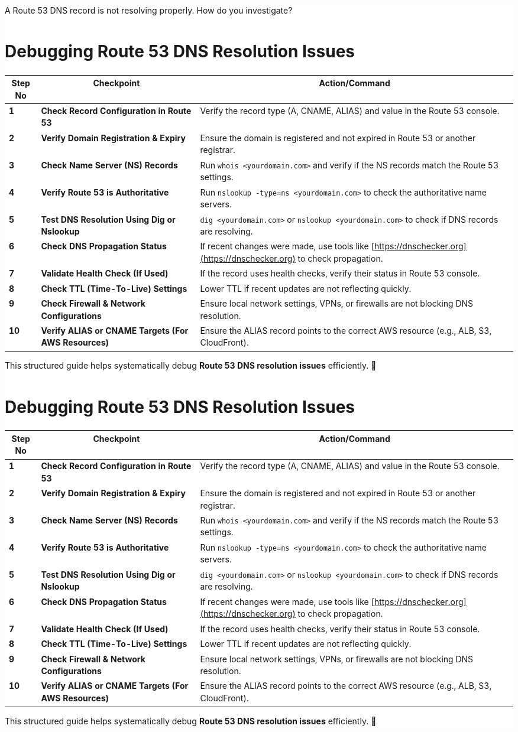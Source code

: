 

A Route 53 DNS record is not resolving properly. How do you investigate?


# Debugging Route 53 DNS Resolution Issues

| Step No | Checkpoint                                      | Action/Command |
|---------|------------------------------------------------|---------------|
| **1**   | **Check Record Configuration in Route 53**    | Verify the record type (A, CNAME, ALIAS) and value in the Route 53 console. |
| **2**   | **Verify Domain Registration & Expiry**       | Ensure the domain is registered and not expired in Route 53 or another registrar. |
| **3**   | **Check Name Server (NS) Records**           | Run `whois <yourdomain.com>` and verify if the NS records match the Route 53 settings. |
| **4**   | **Verify Route 53 is Authoritative**         | Run `nslookup -type=ns <yourdomain.com>` to check the authoritative name servers. |
| **5**   | **Test DNS Resolution Using Dig or Nslookup** | `dig <yourdomain.com>` or `nslookup <yourdomain.com>` to check if DNS records are resolving. |
| **6**   | **Check DNS Propagation Status**             | If recent changes were made, use tools like [https://dnschecker.org](https://dnschecker.org) to check propagation. |
| **7**   | **Validate Health Check (If Used)**          | If the record uses health checks, verify their status in Route 53 console. |
| **8**   | **Check TTL (Time-To-Live) Settings**        | Lower TTL if recent updates are not reflecting quickly. |
| **9**   | **Check Firewall & Network Configurations**  | Ensure local network settings, VPNs, or firewalls are not blocking DNS resolution. |
| **10**  | **Verify ALIAS or CNAME Targets (For AWS Resources)** | Ensure the ALIAS record points to the correct AWS resource (e.g., ALB, S3, CloudFront). |

This structured guide helps systematically debug **Route 53 DNS resolution issues** efficiently. 🚀

# Debugging Route 53 DNS Resolution Issues

| Step No | Checkpoint                                      | Action/Command |
|---------|------------------------------------------------|---------------|
| **1**   | **Check Record Configuration in Route 53**    | Verify the record type (A, CNAME, ALIAS) and value in the Route 53 console. |
| **2**   | **Verify Domain Registration & Expiry**       | Ensure the domain is registered and not expired in Route 53 or another registrar. |
| **3**   | **Check Name Server (NS) Records**           | Run `whois <yourdomain.com>` and verify if the NS records match the Route 53 settings. |
| **4**   | **Verify Route 53 is Authoritative**         | Run `nslookup -type=ns <yourdomain.com>` to check the authoritative name servers. |
| **5**   | **Test DNS Resolution Using Dig or Nslookup** | `dig <yourdomain.com>` or `nslookup <yourdomain.com>` to check if DNS records are resolving. |
| **6**   | **Check DNS Propagation Status**             | If recent changes were made, use tools like [https://dnschecker.org](https://dnschecker.org) to check propagation. |
| **7**   | **Validate Health Check (If Used)**          | If the record uses health checks, verify their status in Route 53 console. |
| **8**   | **Check TTL (Time-To-Live) Settings**        | Lower TTL if recent updates are not reflecting quickly. |
| **9**   | **Check Firewall & Network Configurations**  | Ensure local network settings, VPNs, or firewalls are not blocking DNS resolution. |
| **10**  | **Verify ALIAS or CNAME Targets (For AWS Resources)** | Ensure the ALIAS record points to the correct AWS resource (e.g., ALB, S3, CloudFront). |

This structured guide helps systematically debug **Route 53 DNS resolution issues** efficiently. 🚀
